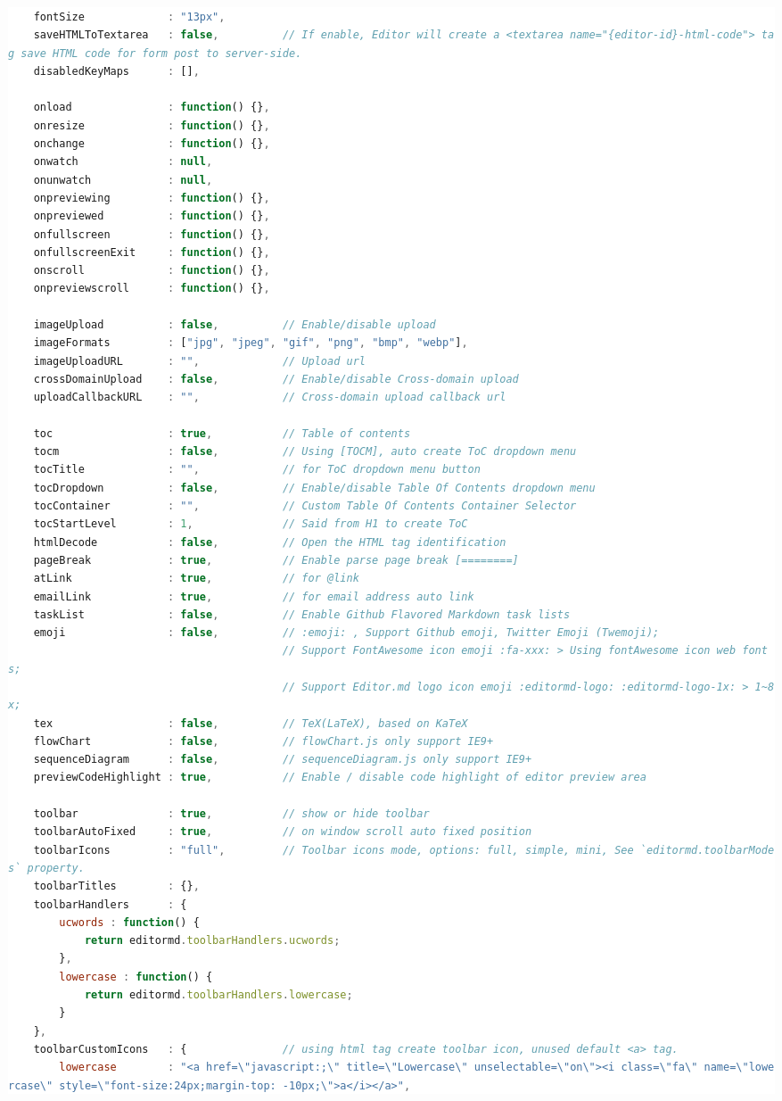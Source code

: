 ```javascript
    fontSize             : "13px",
    saveHTMLToTextarea   : false,          // If enable, Editor will create a <textarea name="{editor-id}-html-code"> tag save HTML code for form post to server-side.
    disabledKeyMaps      : [],
    
    onload               : function() {},
    onresize             : function() {},
    onchange             : function() {},
    onwatch              : null,
    onunwatch            : null,
    onpreviewing         : function() {},
    onpreviewed          : function() {},
    onfullscreen         : function() {},
    onfullscreenExit     : function() {},
    onscroll             : function() {},
    onpreviewscroll      : function() {},
    
    imageUpload          : false,          // Enable/disable upload
    imageFormats         : ["jpg", "jpeg", "gif", "png", "bmp", "webp"],
    imageUploadURL       : "",             // Upload url
    crossDomainUpload    : false,          // Enable/disable Cross-domain upload
    uploadCallbackURL    : "",             // Cross-domain upload callback url

    toc                  : true,           // Table of contents
    tocm                 : false,          // Using [TOCM], auto create ToC dropdown menu
    tocTitle             : "",             // for ToC dropdown menu button
    tocDropdown          : false,          // Enable/disable Table Of Contents dropdown menu
    tocContainer         : "",             // Custom Table Of Contents Container Selector
    tocStartLevel        : 1,              // Said from H1 to create ToC
    htmlDecode           : false,          // Open the HTML tag identification 
    pageBreak            : true,           // Enable parse page break [========]
    atLink               : true,           // for @link
    emailLink            : true,           // for email address auto link
    taskList             : false,          // Enable Github Flavored Markdown task lists
    emoji                : false,          // :emoji: , Support Github emoji, Twitter Emoji (Twemoji);
                                           // Support FontAwesome icon emoji :fa-xxx: > Using fontAwesome icon web fonts;
                                           // Support Editor.md logo icon emoji :editormd-logo: :editormd-logo-1x: > 1~8x;
    tex                  : false,          // TeX(LaTeX), based on KaTeX
    flowChart            : false,          // flowChart.js only support IE9+
    sequenceDiagram      : false,          // sequenceDiagram.js only support IE9+
    previewCodeHighlight : true,           // Enable / disable code highlight of editor preview area

    toolbar              : true,           // show or hide toolbar
    toolbarAutoFixed     : true,           // on window scroll auto fixed position
    toolbarIcons         : "full",         // Toolbar icons mode, options: full, simple, mini, See `editormd.toolbarModes` property.
    toolbarTitles        : {},
    toolbarHandlers      : {
        ucwords : function() {
            return editormd.toolbarHandlers.ucwords;
        },
        lowercase : function() {
            return editormd.toolbarHandlers.lowercase;
        }
    },
    toolbarCustomIcons   : {               // using html tag create toolbar icon, unused default <a> tag.
        lowercase        : "<a href=\"javascript:;\" title=\"Lowercase\" unselectable=\"on\"><i class=\"fa\" name=\"lowercase\" style=\"font-size:24px;margin-top: -10px;\">a</i></a>",
```